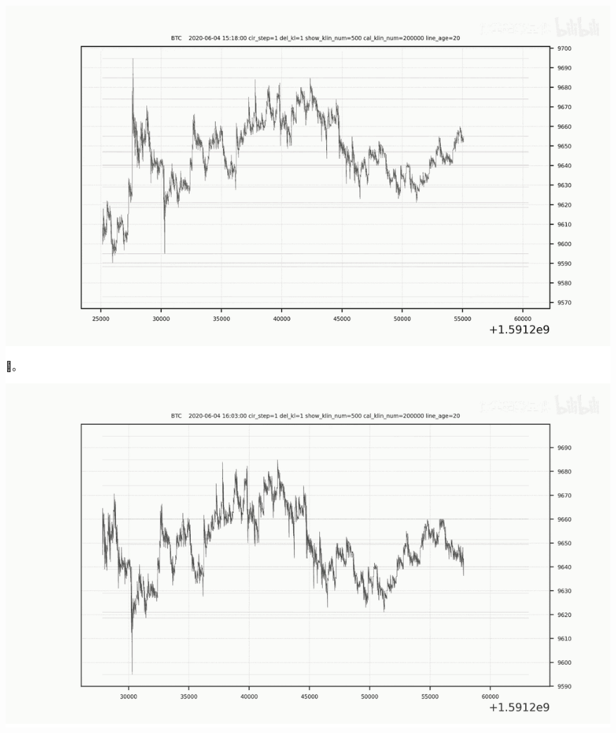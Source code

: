 ![](img/f156300b977c1db796fdd86d7ee6e79f_227.png)

🎼。

![](img/f156300b977c1db796fdd86d7ee6e79f_229.png)

